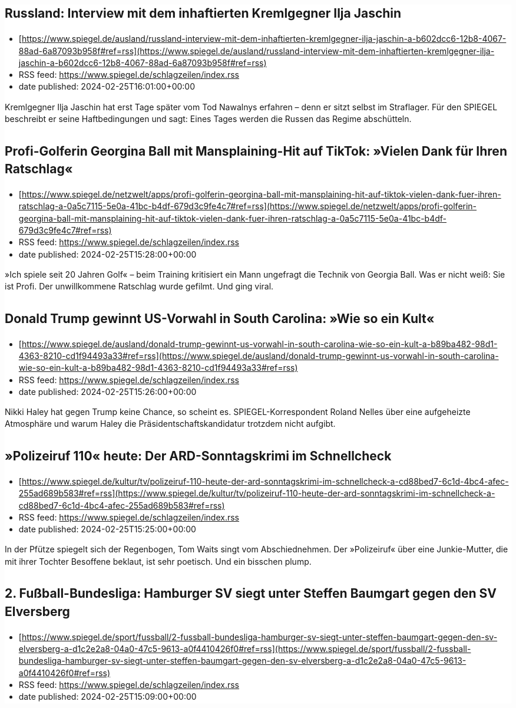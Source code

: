 ## Russland: Interview mit dem inhaftierten Kremlgegner Ilja Jaschin
 - [https://www.spiegel.de/ausland/russland-interview-mit-dem-inhaftierten-kremlgegner-ilja-jaschin-a-b602dcc6-12b8-4067-88ad-6a87093b958f#ref=rss](https://www.spiegel.de/ausland/russland-interview-mit-dem-inhaftierten-kremlgegner-ilja-jaschin-a-b602dcc6-12b8-4067-88ad-6a87093b958f#ref=rss)
 - RSS feed: https://www.spiegel.de/schlagzeilen/index.rss
 - date published: 2024-02-25T16:01:00+00:00

Kremlgegner Ilja Jaschin hat erst Tage später vom Tod Nawalnys erfahren – denn er sitzt selbst im Straflager. Für den SPIEGEL beschreibt er seine Haftbedingungen und sagt: Eines Tages werden die Russen das Regime abschütteln.

## Profi-Golferin Georgina Ball mit Mansplaining-Hit auf TikTok: »Vielen Dank für Ihren Ratschlag«
 - [https://www.spiegel.de/netzwelt/apps/profi-golferin-georgina-ball-mit-mansplaining-hit-auf-tiktok-vielen-dank-fuer-ihren-ratschlag-a-0a5c7115-5e0a-41bc-b4df-679d3c9fe4c7#ref=rss](https://www.spiegel.de/netzwelt/apps/profi-golferin-georgina-ball-mit-mansplaining-hit-auf-tiktok-vielen-dank-fuer-ihren-ratschlag-a-0a5c7115-5e0a-41bc-b4df-679d3c9fe4c7#ref=rss)
 - RSS feed: https://www.spiegel.de/schlagzeilen/index.rss
 - date published: 2024-02-25T15:28:00+00:00

»Ich spiele seit 20 Jahren Golf« – beim Training kritisiert ein Mann ungefragt die Technik von Georgia Ball. Was er nicht weiß: Sie ist Profi. Der unwillkommene Ratschlag wurde gefilmt. Und ging viral.

## Donald Trump gewinnt US-Vorwahl in South Carolina: »Wie so ein Kult«
 - [https://www.spiegel.de/ausland/donald-trump-gewinnt-us-vorwahl-in-south-carolina-wie-so-ein-kult-a-b89ba482-98d1-4363-8210-cd1f94493a33#ref=rss](https://www.spiegel.de/ausland/donald-trump-gewinnt-us-vorwahl-in-south-carolina-wie-so-ein-kult-a-b89ba482-98d1-4363-8210-cd1f94493a33#ref=rss)
 - RSS feed: https://www.spiegel.de/schlagzeilen/index.rss
 - date published: 2024-02-25T15:26:00+00:00

Nikki Haley hat gegen Trump keine Chance, so scheint es. SPIEGEL-Korrespondent Roland Nelles über eine aufgeheizte Atmosphäre und warum Haley die Präsidentschaftskandidatur trotzdem nicht aufgibt.

## »Polizeiruf 110« heute: Der ARD-Sonntagskrimi im Schnellcheck
 - [https://www.spiegel.de/kultur/tv/polizeiruf-110-heute-der-ard-sonntagskrimi-im-schnellcheck-a-cd88bed7-6c1d-4bc4-afec-255ad689b583#ref=rss](https://www.spiegel.de/kultur/tv/polizeiruf-110-heute-der-ard-sonntagskrimi-im-schnellcheck-a-cd88bed7-6c1d-4bc4-afec-255ad689b583#ref=rss)
 - RSS feed: https://www.spiegel.de/schlagzeilen/index.rss
 - date published: 2024-02-25T15:25:00+00:00

In der Pfütze spiegelt sich der Regenbogen, Tom Waits singt vom Abschiednehmen. Der »Polizeiruf« über eine Junkie-Mutter, die mit ihrer Tochter Besoffene beklaut, ist sehr poetisch. Und ein bisschen plump.

## 2. Fußball-Bundesliga: Hamburger SV siegt unter Steffen Baumgart gegen den SV Elversberg
 - [https://www.spiegel.de/sport/fussball/2-fussball-bundesliga-hamburger-sv-siegt-unter-steffen-baumgart-gegen-den-sv-elversberg-a-d1c2e2a8-04a0-47c5-9613-a0f4410426f0#ref=rss](https://www.spiegel.de/sport/fussball/2-fussball-bundesliga-hamburger-sv-siegt-unter-steffen-baumgart-gegen-den-sv-elversberg-a-d1c2e2a8-04a0-47c5-9613-a0f4410426f0#ref=rss)
 - RSS feed: https://www.spiegel.de/schlagzeilen/index.rss
 - date published: 2024-02-25T15:09:00+00:00
